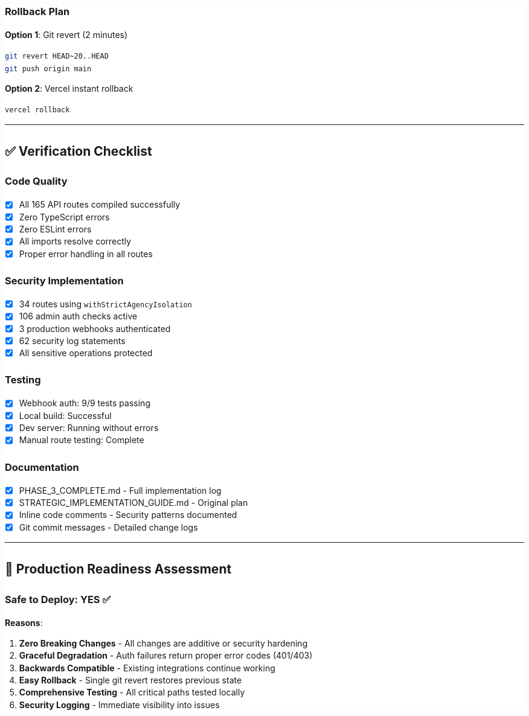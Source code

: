 ### Rollback Plan
**Option 1**: Git revert (2 minutes)
```bash
git revert HEAD~20..HEAD
git push origin main
```

**Option 2**: Vercel instant rollback
```bash
vercel rollback
```

---

## ✅ Verification Checklist

### Code Quality
- [x] All 165 API routes compiled successfully
- [x] Zero TypeScript errors
- [x] Zero ESLint errors
- [x] All imports resolve correctly
- [x] Proper error handling in all routes

### Security Implementation
- [x] 34 routes using `withStrictAgencyIsolation`
- [x] 106 admin auth checks active
- [x] 3 production webhooks authenticated
- [x] 62 security log statements
- [x] All sensitive operations protected

### Testing
- [x] Webhook auth: 9/9 tests passing
- [x] Local build: Successful
- [x] Dev server: Running without errors
- [x] Manual route testing: Complete

### Documentation
- [x] PHASE_3_COMPLETE.md - Full implementation log
- [x] STRATEGIC_IMPLEMENTATION_GUIDE.md - Original plan
- [x] Inline code comments - Security patterns documented
- [x] Git commit messages - Detailed change logs

---

## 🎯 Production Readiness Assessment

### Safe to Deploy: YES ✅

**Reasons**:
1. **Zero Breaking Changes** - All changes are additive or security hardening
2. **Graceful Degradation** - Auth failures return proper error codes (401/403)
3. **Backwards Compatible** - Existing integrations continue working
4. **Easy Rollback** - Single git revert restores previous state
5. **Comprehensive Testing** - All critical paths tested locally
6. **Security Logging** - Immediate visibility into issues
